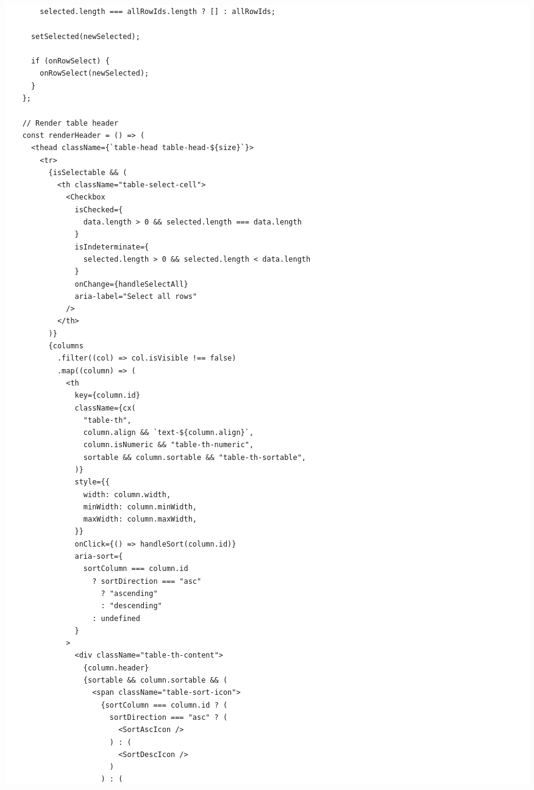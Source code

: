    ```tsx
           selected.length === allRowIds.length ? [] : allRowIds;

         setSelected(newSelected);

         if (onRowSelect) {
           onRowSelect(newSelected);
         }
       };

       // Render table header
       const renderHeader = () => (
         <thead className={`table-head table-head-${size}`}>
           <tr>
             {isSelectable && (
               <th className="table-select-cell">
                 <Checkbox
                   isChecked={
                     data.length > 0 && selected.length === data.length
                   }
                   isIndeterminate={
                     selected.length > 0 && selected.length < data.length
                   }
                   onChange={handleSelectAll}
                   aria-label="Select all rows"
                 />
               </th>
             )}
             {columns
               .filter((col) => col.isVisible !== false)
               .map((column) => (
                 <th
                   key={column.id}
                   className={cx(
                     "table-th",
                     column.align && `text-${column.align}`,
                     column.isNumeric && "table-th-numeric",
                     sortable && column.sortable && "table-th-sortable",
                   )}
                   style={{
                     width: column.width,
                     minWidth: column.minWidth,
                     maxWidth: column.maxWidth,
                   }}
                   onClick={() => handleSort(column.id)}
                   aria-sort={
                     sortColumn === column.id
                       ? sortDirection === "asc"
                         ? "ascending"
                         : "descending"
                       : undefined
                   }
                 >
                   <div className="table-th-content">
                     {column.header}
                     {sortable && column.sortable && (
                       <span className="table-sort-icon">
                         {sortColumn === column.id ? (
                           sortDirection === "asc" ? (
                             <SortAscIcon />
                           ) : (
                             <SortDescIcon />
                           )
                         ) : (
   ```